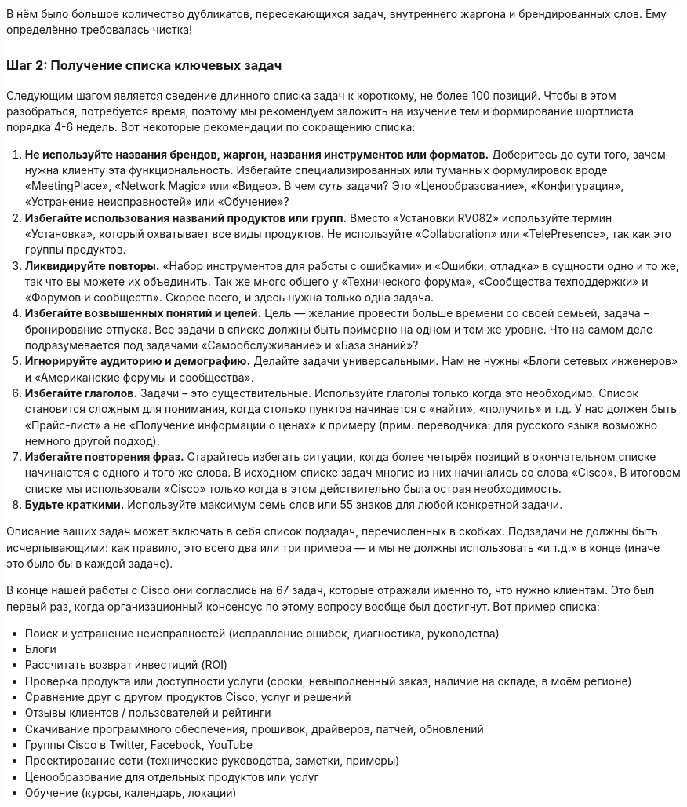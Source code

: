 В нём было большое количество дубликатов, пересекающихся задач, внутреннего
жаргона и брендированных слов. Ему определённо требовалась чистка!


### Шаг 2: Получение списка ключевых задач

Следующим шагом является сведение длинного списка задач к короткому, не более
100 позиций. Чтобы в этом разобраться, потребуется время, поэтому мы
рекомендуем заложить на изучение тем и формирование шортлиста порядка 4-6
недель. Вот некоторые рекомендации по сокращению списка:

1.  **Не используйте названия брендов, жаргон, названия инструментов или форматов.** 
Доберитесь до сути того, зачем нужна клиенту эта функциональность. Избегайте 
специализированных или туманных формулировок вроде «MeetingPlace», «Network Magic» 
или «Видео».  В чем _суть_ задачи? Это «Ценообразование», «Конфигурация», 
«Устранение неисправностей» или «Обучение»?
2.  **Избегайте использования названий продуктов или групп.** Вместо «Установки RV082» 
используйте термин «Установка», который охватывает все виды продуктов. Не используйте 
«Collaboration» или «TelePresence», так как это группы продуктов.
3.  **Ликвидируйте повторы.**  «Набор инструментов для работы с ошибками» и «Ошибки, отладка» 
в сущности одно и то же, так что вы можете их объединить. Так же много общего у «Технического форума», 
«Сообщества техподдержки» и «Форумов и сообществ». Скорее всего, и здесь нужна только одна задача.
4.  **Избегайте возвышенных понятий и целей.** Цель — желание провести больше времени со своей семьей, 
задача – бронирование отпуска. Все задачи в списке должны быть примерно на одном и том же уровне. 
Что на самом деле подразумевается под задачами «Самообслуживание» и «База знаний»?
5.  **Игнорируйте аудиторию и демографию.** Делайте задачи универсальными. Нам не нужны 
«Блоги сетевых инженеров» и «Американские форумы и сообщества».
6.  **Избегайте глаголов.** Задачи – это существительные. Используйте глаголы только когда это необходимо. 
Список становится сложным для понимания, когда столько пунктов начинается с «найти», «получить» и т.д. 
У нас должен быть «Прайс-лист» а не «Получение информации о ценах» к примеру (прим. переводчика: для 
русского языка возможно немного другой подход).
7.  **Избегайте повторения фраз.** Старайтесь избегать ситуации, когда более четырёх позиций в окончательном 
списке начинаются с одного и того же слова. В исходном списке задач многие из них начинались со слова «Cisco». 
В итоговом списке мы использовали «Cisco» только когда в этом действительно была острая необходимость.
8.  **Будьте краткими.** Используйте максимум семь слов или 55 знаков для любой конкретной задачи.

Описание ваших задач может включать в себя список подзадач, перечисленных в скобках.
Подзадачи не должны быть исчерпывающими: как правило, это всего два или три
примера — и мы не должны использовать «и т.д.» в конце (иначе это было бы в
каждой задаче).

В конце нашей работы с Cisco они согласлись на 67 задач, которые отражали 
именно то, что нужно клиентам. Это был первый раз, когда организационный консенсус 
по этому вопросу вообще был достигнут. Вот пример списка:

*   Поиск и устранение неисправностей (исправление ошибок, диагностика, руководства)
*   Блоги
*   Рассчитать возврат инвестиций (ROI)
*   Проверка продукта или доступности услуги (сроки, невыполненный заказ, наличие на складе, в моём регионе)
*   Сравнение друг с другом продуктов Cisco, услуг и решений
*   Отзывы клиентов / пользователей и рейтинги
*   Скачивание программного обеспечения, прошивок, драйверов, патчей, обновлений
*   Группы Cisco в Twitter, Facebook, YouTube
*   Проектирование сети (технические руководства, заметки, примеры)
*   Ценообразование для отдельных продуктов или услуг
*   Обучение (курсы, календарь, локации)
